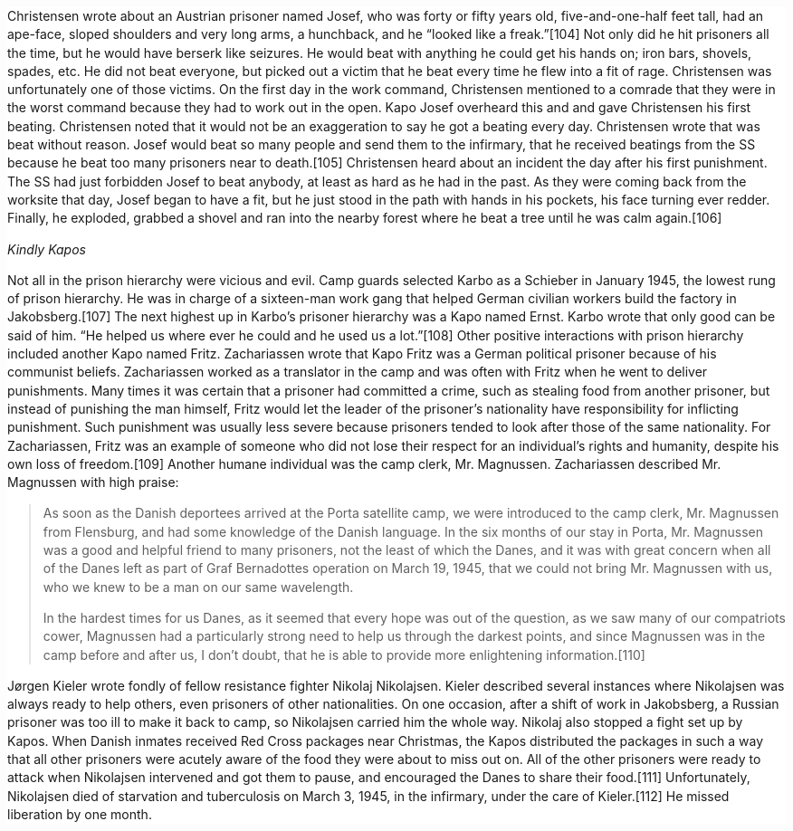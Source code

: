 Christensen wrote about an Austrian prisoner named Josef, who was forty or fifty years old, five-and-one-half feet tall, had an ape-face, sloped shoulders and very long arms, a hunchback, and he “looked like a freak.”[104] Not only did he hit prisoners all the time, but he would have berserk like seizures. He would beat with anything he could get his hands on; iron bars, shovels, spades, etc. He did not beat everyone, but picked out a victim that he beat every time he flew into a fit of rage. Christensen was unfortunately one of those victims. On the first day in the work command, Christensen mentioned to a comrade that they were in the worst command because they had to work out in the open. Kapo Josef overheard this and and gave Christensen his first beating. Christensen noted that it would not be an exaggeration to say he got a beating every day. Christensen wrote that was beat without reason. Josef would beat so many people and send them to the infirmary, that he received beatings from the SS because he beat too many prisoners near to death.[105] Christensen heard about an incident the day after his first punishment. The SS had just forbidden Josef to beat anybody, at least as hard as he had in the past. As they were coming back from the worksite that day, Josef began to have a fit, but he just stood in the path with hands in his pockets, his face turning ever redder. Finally, he exploded, grabbed a shovel and ran into the nearby forest where he beat a tree until he was calm again.[106]

<span id="H3_Karbo_was_Schieber_Zacharia" class="anchor"></span>*Kindly Kapos*

Not all in the prison hierarchy were vicious and evil. Camp guards selected Karbo as a Schieber in January 1945, the lowest rung of prison hierarchy. He was in charge of a sixteen-man work gang that helped German civilian workers build the factory in Jakobsberg.[107] The next highest up in Karbo’s prisoner hierarchy was a Kapo named Ernst. Karbo wrote that only good can be said of him. “He helped us where ever he could and he used us a lot.”[108] Other positive interactions with prison hierarchy included another Kapo named Fritz. Zachariassen wrote that Kapo Fritz was a German political prisoner because of his communist beliefs. Zachariassen worked as a translator in the camp and was often with Fritz when he went to deliver punishments. Many times it was certain that a prisoner had committed a crime, such as stealing food from another prisoner, but instead of punishing the man himself, Fritz would let the leader of the prisoner’s nationality have responsibility for inflicting punishment. Such punishment was usually less severe because prisoners tended to look after those of the same nationality. For Zachariassen, Fritz was an example of someone who did not lose their respect for an individual’s rights and humanity, despite his own loss of freedom.[109] Another humane individual was the camp clerk, Mr. Magnussen. Zachariassen described Mr. Magnussen with high praise:

> As soon as the Danish deportees arrived at the Porta satellite camp, we were introduced to the camp clerk, Mr. Magnussen from Flensburg, and had some knowledge of the Danish language. In the six months of our stay in Porta, Mr. Magnussen was a good and helpful friend to many prisoners, not the least of which the Danes, and it was with great concern when all of the Danes left as part of Graf Bernadottes operation on March 19, 1945, that we could not bring Mr. Magnussen with us, who we knew to be a man on our same wavelength.
>
> In the hardest times for us Danes, as it seemed that every hope was out of the question, as we saw many of our compatriots cower, Magnussen had a particularly strong need to help us through the darkest points, and since Magnussen was in the camp before and after us, I don’t doubt, that he is able to provide more enlightening information.[110]

Jørgen Kieler wrote fondly of fellow resistance fighter Nikolaj Nikolajsen. Kieler described several instances where Nikolajsen was always ready to help others, even prisoners of other nationalities. On one occasion, after a shift of work in Jakobsberg, a Russian prisoner was too ill to make it back to camp, so Nikolajsen carried him the whole way. Nikolaj also stopped a fight set up by Kapos. When Danish inmates received Red Cross packages near Christmas, the Kapos distributed the packages in such a way that all other prisoners were acutely aware of the food they were about to miss out on. All of the other prisoners were ready to attack when Nikolajsen intervened and got them to pause, and encouraged the Danes to share their food.[111] Unfortunately, Nikolajsen died of starvation and tuberculosis on March 3, 1945, in the infirmary, under the care of Kieler.[112] <span id="Kieler_Nikolaj_Nikolasjsen" class="anchor"></span>He missed liberation by one month.
